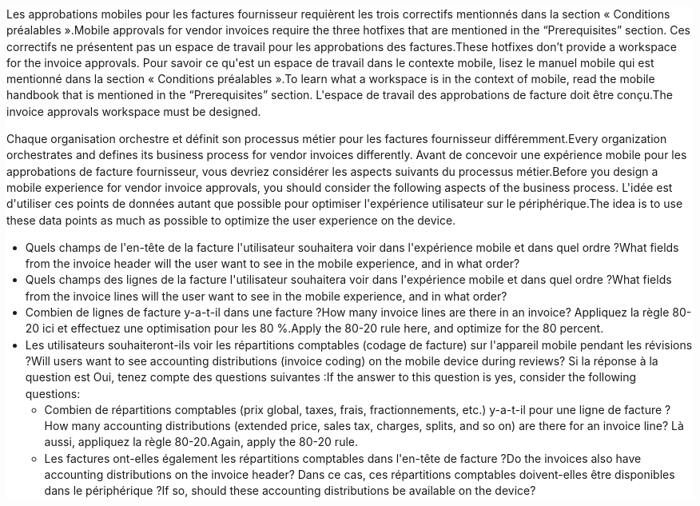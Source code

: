 <span data-ttu-id="c76fd-125">Les approbations mobiles pour les factures fournisseur requièrent les trois correctifs mentionnés dans la section « Conditions préalables ».</span><span class="sxs-lookup"><span data-stu-id="c76fd-125">Mobile approvals for vendor invoices require the three hotfixes that are mentioned in the “Prerequisites” section.</span></span> <span data-ttu-id="c76fd-126">Ces correctifs ne présentent pas un espace de travail pour les approbations des factures.</span><span class="sxs-lookup"><span data-stu-id="c76fd-126">These hotfixes don’t provide a workspace for the invoice approvals.</span></span> <span data-ttu-id="c76fd-127">Pour savoir ce qu'est un espace de travail dans le contexte mobile, lisez le manuel mobile qui est mentionné dans la section « Conditions préalables ».</span><span class="sxs-lookup"><span data-stu-id="c76fd-127">To learn what a workspace is in the context of mobile, read the mobile handbook that is mentioned in the “Prerequisites” section.</span></span> <span data-ttu-id="c76fd-128">L'espace de travail des approbations de facture doit être conçu.</span><span class="sxs-lookup"><span data-stu-id="c76fd-128">The invoice approvals workspace must be designed.</span></span> 

<span data-ttu-id="c76fd-129">Chaque organisation orchestre et définit son processus métier pour les factures fournisseur différemment.</span><span class="sxs-lookup"><span data-stu-id="c76fd-129">Every organization orchestrates and defines its business process for vendor invoices differently.</span></span> <span data-ttu-id="c76fd-130">Avant de concevoir une expérience mobile pour les approbations de facture fournisseur, vous devriez considérer les aspects suivants du processus métier.</span><span class="sxs-lookup"><span data-stu-id="c76fd-130">Before you design a mobile experience for vendor invoice approvals, you should consider the following aspects of the business process.</span></span> <span data-ttu-id="c76fd-131">L'idée est d'utiliser ces points de données autant que possible pour optimiser l'expérience utilisateur sur le périphérique.</span><span class="sxs-lookup"><span data-stu-id="c76fd-131">The idea is to use these data points as much as possible to optimize the user experience on the device.</span></span>

-   <span data-ttu-id="c76fd-132">Quels champs de l'en-tête de la facture l'utilisateur souhaitera voir dans l'expérience mobile et dans quel ordre ?</span><span class="sxs-lookup"><span data-stu-id="c76fd-132">What fields from the invoice header will the user want to see in the mobile experience, and in what order?</span></span>
-   <span data-ttu-id="c76fd-133">Quels champs des lignes de la facture l'utilisateur souhaitera voir dans l'expérience mobile et dans quel ordre ?</span><span class="sxs-lookup"><span data-stu-id="c76fd-133">What fields from the invoice lines will the user want to see in the mobile experience, and in what order?</span></span>
-   <span data-ttu-id="c76fd-134">Combien de lignes de facture y-a-t-il dans une facture ?</span><span class="sxs-lookup"><span data-stu-id="c76fd-134">How many invoice lines are there in an invoice?</span></span> <span data-ttu-id="c76fd-135">Appliquez la règle 80-20 ici et effectuez une optimisation pour les 80 %.</span><span class="sxs-lookup"><span data-stu-id="c76fd-135">Apply the 80-20 rule here, and optimize for the 80 percent.</span></span>
-   <span data-ttu-id="c76fd-136">Les utilisateurs souhaiteront-ils voir les répartitions comptables (codage de facture) sur l'appareil mobile pendant les révisions ?</span><span class="sxs-lookup"><span data-stu-id="c76fd-136">Will users want to see accounting distributions (invoice coding) on the mobile device during reviews?</span></span> <span data-ttu-id="c76fd-137">Si la réponse à la question est Oui, tenez compte des questions suivantes :</span><span class="sxs-lookup"><span data-stu-id="c76fd-137">If the answer to this question is yes, consider the following questions:</span></span>
    -   <span data-ttu-id="c76fd-138">Combien de répartitions comptables (prix global, taxes, frais, fractionnements, etc.) y-a-t-il pour une ligne de facture ?</span><span class="sxs-lookup"><span data-stu-id="c76fd-138">How many accounting distributions (extended price, sales tax, charges, splits, and so on) are there for an invoice line?</span></span> <span data-ttu-id="c76fd-139">Là aussi, appliquez la règle 80-20.</span><span class="sxs-lookup"><span data-stu-id="c76fd-139">Again, apply the 80-20 rule.</span></span>
    -   <span data-ttu-id="c76fd-140">Les factures ont-elles également les répartitions comptables dans l'en-tête de facture ?</span><span class="sxs-lookup"><span data-stu-id="c76fd-140">Do the invoices also have accounting distributions on the invoice header?</span></span> <span data-ttu-id="c76fd-141">Dans ce cas, ces répartitions comptables doivent-elles être disponibles dans le périphérique ?</span><span class="sxs-lookup"><span data-stu-id="c76fd-141">If so, should these accounting distributions be available on the device?</span></span>
